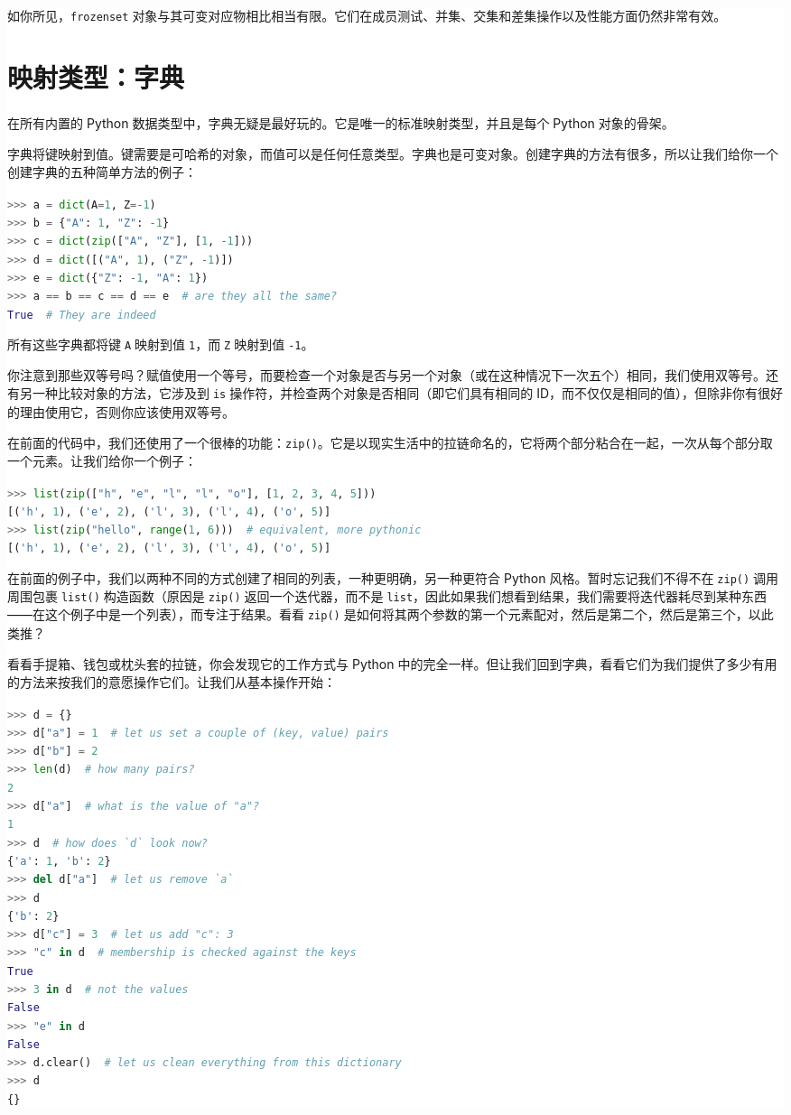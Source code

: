如你所见，`frozenset` 对象与其可变对应物相比相当有限。它们在成员测试、并集、交集和差集操作以及性能方面仍然非常有效。

# 映射类型：字典

在所有内置的 Python 数据类型中，字典无疑是最好玩的。它是唯一的标准映射类型，并且是每个 Python 对象的骨架。

字典将键映射到值。键需要是可哈希的对象，而值可以是任何任意类型。字典也是可变对象。创建字典的方法有很多，所以让我们给你一个创建字典的五种简单方法的例子：

```py
>>> a = dict(A=1, Z=-1)
>>> b = {"A": 1, "Z": -1}
>>> c = dict(zip(["A", "Z"], [1, -1]))
>>> d = dict([("A", 1), ("Z", -1)])
>>> e = dict({"Z": -1, "A": 1})
>>> a == b == c == d == e  # are they all the same?
True  # They are indeed 
```

所有这些字典都将键 `A` 映射到值 `1`，而 `Z` 映射到值 `-1`。

你注意到那些双等号吗？赋值使用一个等号，而要检查一个对象是否与另一个对象（或在这种情况下一次五个）相同，我们使用双等号。还有另一种比较对象的方法，它涉及到 `is` 操作符，并检查两个对象是否相同（即它们具有相同的 ID，而不仅仅是相同的值），但除非你有很好的理由使用它，否则你应该使用双等号。

在前面的代码中，我们还使用了一个很棒的功能：`zip()`。它是以现实生活中的拉链命名的，它将两个部分粘合在一起，一次从每个部分取一个元素。让我们给你一个例子：

```py
>>> list(zip(["h", "e", "l", "l", "o"], [1, 2, 3, 4, 5]))
[('h', 1), ('e', 2), ('l', 3), ('l', 4), ('o', 5)]
>>> list(zip("hello", range(1, 6)))  # equivalent, more pythonic
[('h', 1), ('e', 2), ('l', 3), ('l', 4), ('o', 5)] 
```

在前面的例子中，我们以两种不同的方式创建了相同的列表，一种更明确，另一种更符合 Python 风格。暂时忘记我们不得不在 `zip()` 调用周围包裹 `list()` 构造函数（原因是 `zip()` 返回一个迭代器，而不是 `list`，因此如果我们想看到结果，我们需要将迭代器耗尽到某种东西——在这个例子中是一个列表），而专注于结果。看看 `zip()` 是如何将其两个参数的第一个元素配对，然后是第二个，然后是第三个，以此类推？

看看手提箱、钱包或枕头套的拉链，你会发现它的工作方式与 Python 中的完全一样。但让我们回到字典，看看它们为我们提供了多少有用的方法来按我们的意愿操作它们。让我们从基本操作开始：

```py
>>> d = {}
>>> d["a"] = 1  # let us set a couple of (key, value) pairs
>>> d["b"] = 2
>>> len(d)  # how many pairs?
2
>>> d["a"]  # what is the value of "a"?
1
>>> d  # how does `d` look now?
{'a': 1, 'b': 2}
>>> del d["a"]  # let us remove `a`
>>> d
{'b': 2}
>>> d["c"] = 3  # let us add "c": 3
>>> "c" in d  # membership is checked against the keys
True
>>> 3 in d  # not the values
False
>>> "e" in d
False
>>> d.clear()  # let us clean everything from this dictionary
>>> d
{} 
```
